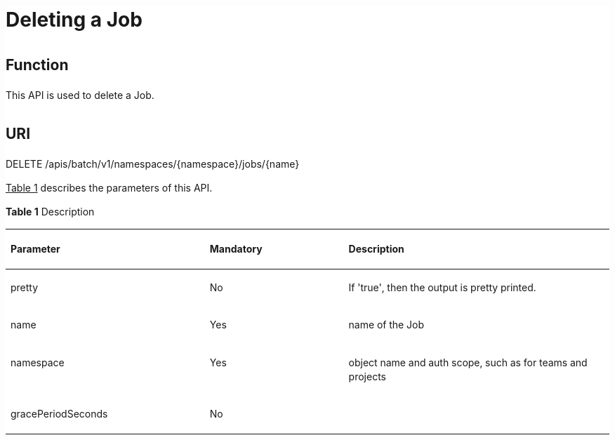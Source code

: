 # Deleting a Job<a name="cce_02_0158"></a>

## Function<a name="section41928453"></a>

This API is used to delete a Job.

## URI<a name="section41811761"></a>

DELETE /apis/batch/v1/namespaces/\{namespace\}/jobs/\{name\}

[Table 1](#d0e40914)  describes the parameters of this API.

**Table  1**  Description

<a name="d0e40914"></a>
<table><thead align="left"><tr id="row55265855"><th class="cellrowborder" valign="top" width="33%" id="mcps1.2.4.1.1"><p id="p65652297517"><a name="p65652297517"></a><a name="p65652297517"></a>Parameter</p>
</th>
<th class="cellrowborder" valign="top" width="23%" id="mcps1.2.4.1.2"><p id="p165661629135114"><a name="p165661629135114"></a><a name="p165661629135114"></a>Mandatory</p>
</th>
<th class="cellrowborder" valign="top" width="44%" id="mcps1.2.4.1.3"><p id="p14567629115114"><a name="p14567629115114"></a><a name="p14567629115114"></a>Description</p>
</th>
</tr>
</thead>
<tbody><tr id="row64362693"><td class="cellrowborder" valign="top" width="33%" headers="mcps1.2.4.1.1 "><p id="p45995684"><a name="p45995684"></a><a name="p45995684"></a>pretty</p>
</td>
<td class="cellrowborder" valign="top" width="23%" headers="mcps1.2.4.1.2 "><p id="p34662956"><a name="p34662956"></a><a name="p34662956"></a>No</p>
</td>
<td class="cellrowborder" valign="top" width="44%" headers="mcps1.2.4.1.3 "><p id="p56236036"><a name="p56236036"></a><a name="p56236036"></a>If 'true', then the output is pretty printed.</p>
</td>
</tr>
<tr id="row36362277"><td class="cellrowborder" valign="top" width="33%" headers="mcps1.2.4.1.1 "><p id="p59663353"><a name="p59663353"></a><a name="p59663353"></a>name</p>
</td>
<td class="cellrowborder" valign="top" width="23%" headers="mcps1.2.4.1.2 "><p id="p893425"><a name="p893425"></a><a name="p893425"></a>Yes</p>
</td>
<td class="cellrowborder" valign="top" width="44%" headers="mcps1.2.4.1.3 "><p id="p5258614"><a name="p5258614"></a><a name="p5258614"></a>name of the Job</p>
</td>
</tr>
<tr id="row47327528"><td class="cellrowborder" valign="top" width="33%" headers="mcps1.2.4.1.1 "><p id="p8324587"><a name="p8324587"></a><a name="p8324587"></a>namespace</p>
</td>
<td class="cellrowborder" valign="top" width="23%" headers="mcps1.2.4.1.2 "><p id="p3202926"><a name="p3202926"></a><a name="p3202926"></a>Yes</p>
</td>
<td class="cellrowborder" valign="top" width="44%" headers="mcps1.2.4.1.3 "><p id="p58110425"><a name="p58110425"></a><a name="p58110425"></a>object name and auth scope, such as for teams and projects</p>
</td>
</tr>
<tr id="row53231781"><td class="cellrowborder" valign="top" width="33%" headers="mcps1.2.4.1.1 "><p id="p16807041"><a name="p16807041"></a><a name="p16807041"></a>gracePeriodSeconds</p>
</td>
<td class="cellrowborder" valign="top" width="23%" headers="mcps1.2.4.1.2 "><p id="p19193048"><a name="p19193048"></a><a name="p19193048"></a>No</p>